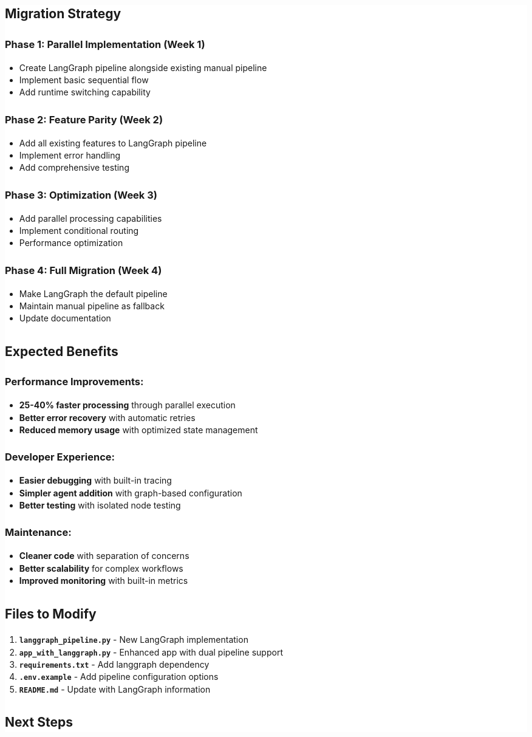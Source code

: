 ## Migration Strategy

### Phase 1: Parallel Implementation (Week 1)
- Create LangGraph pipeline alongside existing manual pipeline
- Implement basic sequential flow
- Add runtime switching capability

### Phase 2: Feature Parity (Week 2)
- Add all existing features to LangGraph pipeline
- Implement error handling
- Add comprehensive testing

### Phase 3: Optimization (Week 3)
- Add parallel processing capabilities
- Implement conditional routing
- Performance optimization

### Phase 4: Full Migration (Week 4)
- Make LangGraph the default pipeline
- Maintain manual pipeline as fallback
- Update documentation

## Expected Benefits

### Performance Improvements:
- **25-40% faster processing** through parallel execution
- **Better error recovery** with automatic retries
- **Reduced memory usage** with optimized state management

### Developer Experience:
- **Easier debugging** with built-in tracing
- **Simpler agent addition** with graph-based configuration
- **Better testing** with isolated node testing

### Maintenance:
- **Cleaner code** with separation of concerns
- **Better scalability** for complex workflows
- **Improved monitoring** with built-in metrics

## Files to Modify

1. **`langgraph_pipeline.py`** - New LangGraph implementation
2. **`app_with_langgraph.py`** - Enhanced app with dual pipeline support
3. **`requirements.txt`** - Add langgraph dependency
4. **`.env.example`** - Add pipeline configuration options
5. **`README.md`** - Update with LangGraph information

## Next Steps
